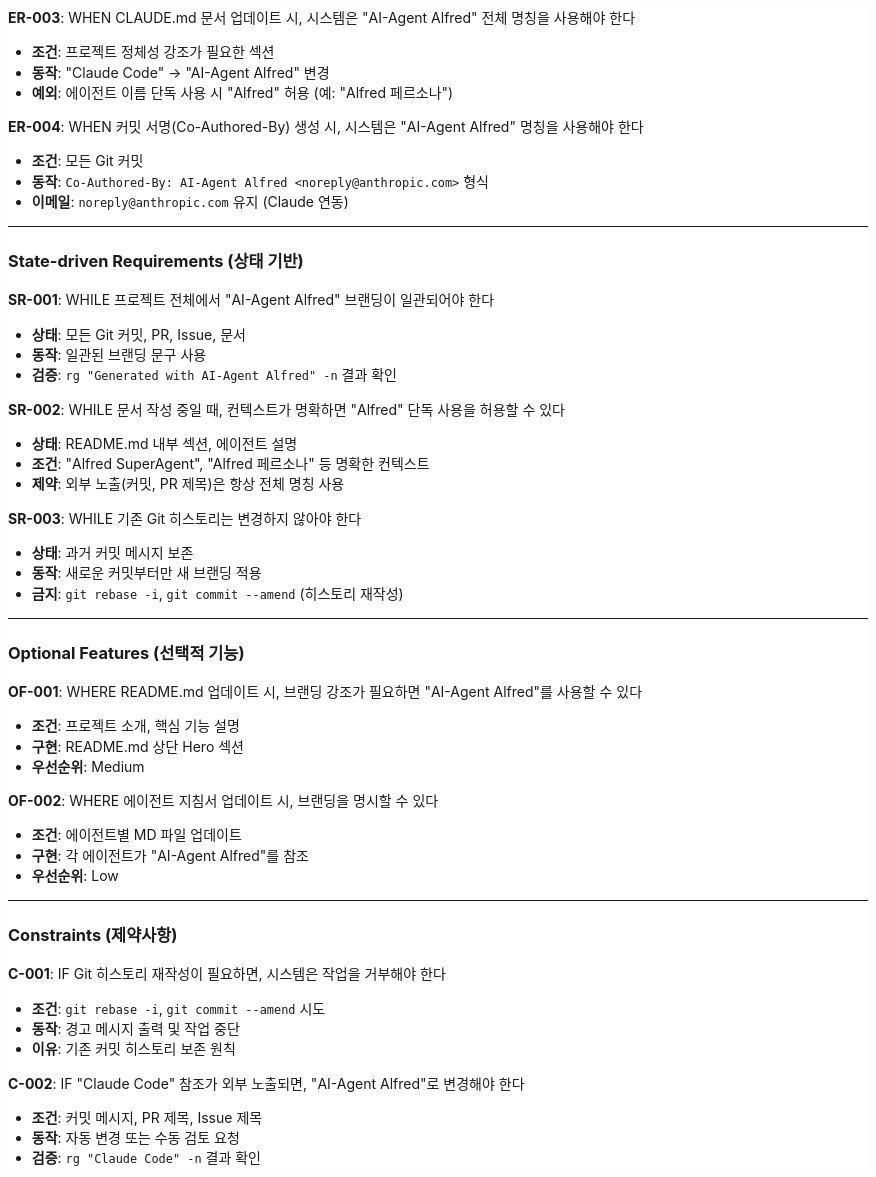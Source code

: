 **ER-003**: WHEN CLAUDE.md 문서 업데이트 시, 시스템은 "AI-Agent Alfred" 전체 명칭을 사용해야 한다
- **조건**: 프로젝트 정체성 강조가 필요한 섹션
- **동작**: "Claude Code" → "AI-Agent Alfred" 변경
- **예외**: 에이전트 이름 단독 사용 시 "Alfred" 허용 (예: "Alfred 페르소나")

**ER-004**: WHEN 커밋 서명(Co-Authored-By) 생성 시, 시스템은 "AI-Agent Alfred" 명칭을 사용해야 한다
- **조건**: 모든 Git 커밋
- **동작**: `Co-Authored-By: AI-Agent Alfred <noreply@anthropic.com>` 형식
- **이메일**: `noreply@anthropic.com` 유지 (Claude 연동)

---

### State-driven Requirements (상태 기반)

**SR-001**: WHILE 프로젝트 전체에서 "AI-Agent Alfred" 브랜딩이 일관되어야 한다
- **상태**: 모든 Git 커밋, PR, Issue, 문서
- **동작**: 일관된 브랜딩 문구 사용
- **검증**: `rg "Generated with AI-Agent Alfred" -n` 결과 확인

**SR-002**: WHILE 문서 작성 중일 때, 컨텍스트가 명확하면 "Alfred" 단독 사용을 허용할 수 있다
- **상태**: README.md 내부 섹션, 에이전트 설명
- **조건**: "Alfred SuperAgent", "Alfred 페르소나" 등 명확한 컨텍스트
- **제약**: 외부 노출(커밋, PR 제목)은 항상 전체 명칭 사용

**SR-003**: WHILE 기존 Git 히스토리는 변경하지 않아야 한다
- **상태**: 과거 커밋 메시지 보존
- **동작**: 새로운 커밋부터만 새 브랜딩 적용
- **금지**: `git rebase -i`, `git commit --amend` (히스토리 재작성)

---

### Optional Features (선택적 기능)

**OF-001**: WHERE README.md 업데이트 시, 브랜딩 강조가 필요하면 "AI-Agent Alfred"를 사용할 수 있다
- **조건**: 프로젝트 소개, 핵심 기능 설명
- **구현**: README.md 상단 Hero 섹션
- **우선순위**: Medium

**OF-002**: WHERE 에이전트 지침서 업데이트 시, 브랜딩을 명시할 수 있다
- **조건**: 에이전트별 MD 파일 업데이트
- **구현**: 각 에이전트가 "AI-Agent Alfred"를 참조
- **우선순위**: Low

---

### Constraints (제약사항)

**C-001**: IF Git 히스토리 재작성이 필요하면, 시스템은 작업을 거부해야 한다
- **조건**: `git rebase -i`, `git commit --amend` 시도
- **동작**: 경고 메시지 출력 및 작업 중단
- **이유**: 기존 커밋 히스토리 보존 원칙

**C-002**: IF "Claude Code" 참조가 외부 노출되면, "AI-Agent Alfred"로 변경해야 한다
- **조건**: 커밋 메시지, PR 제목, Issue 제목
- **동작**: 자동 변경 또는 수동 검토 요청
- **검증**: `rg "Claude Code" -n` 결과 확인
